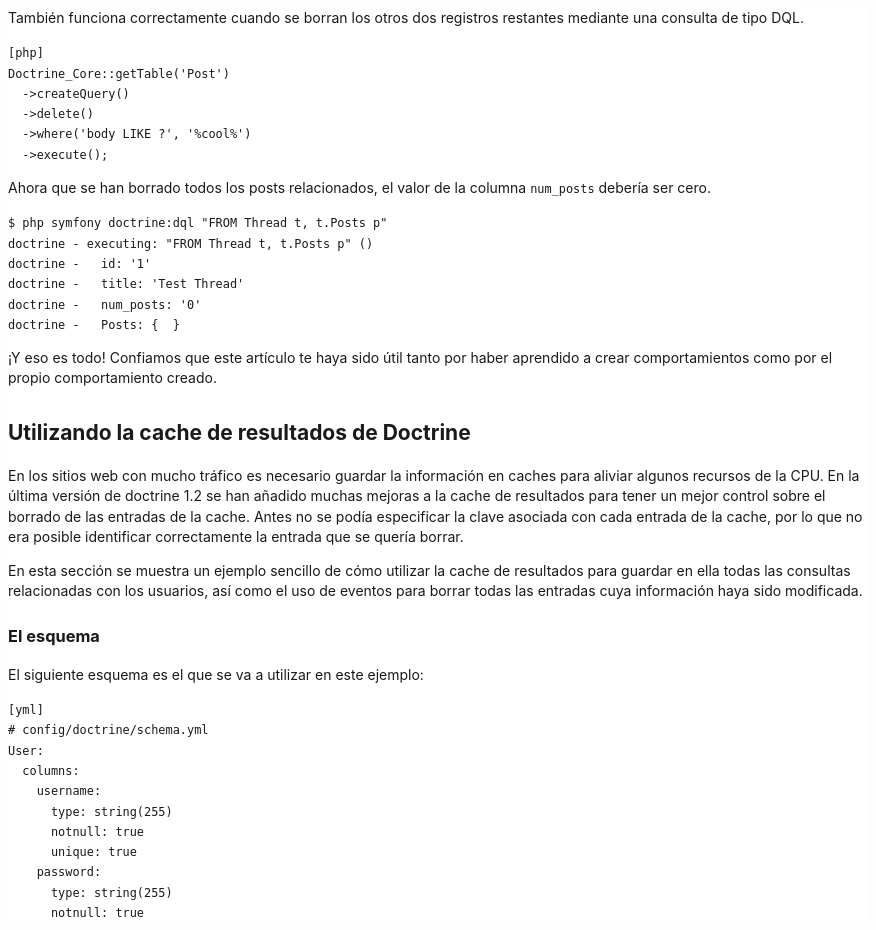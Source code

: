 También funciona correctamente cuando se borran los otros dos registros
restantes mediante una consulta de tipo DQL.

    [php]
    Doctrine_Core::getTable('Post')
      ->createQuery()
      ->delete()
      ->where('body LIKE ?', '%cool%')
      ->execute();

Ahora que se han borrado todos los posts relacionados, el valor de la columna
`num_posts` debería ser cero.

    $ php symfony doctrine:dql "FROM Thread t, t.Posts p"
    doctrine - executing: "FROM Thread t, t.Posts p" ()
    doctrine -   id: '1'
    doctrine -   title: 'Test Thread'
    doctrine -   num_posts: '0'
    doctrine -   Posts: {  }

¡Y eso es todo! Confiamos que este artículo te haya sido útil tanto por haber
aprendido a crear comportamientos como por el propio comportamiento creado.

Utilizando la cache de resultados de Doctrine
---------------------------------------------

En los sitios web con mucho tráfico es necesario guardar la información en
caches para aliviar algunos recursos de la CPU. En la última versión de
doctrine 1.2 se han añadido muchas mejoras a la cache de resultados para tener
un mejor control sobre el borrado de las entradas de la cache. Antes no se podía
especificar la clave asociada con cada entrada de la cache, por lo que no era
posible identificar correctamente la entrada que se quería borrar.

En esta sección se muestra un ejemplo sencillo de cómo utilizar la cache de
resultados para guardar en ella todas las consultas relacionadas con los
usuarios, así como el uso de eventos para borrar todas las entradas cuya
información haya sido modificada.

### El esquema

El siguiente esquema es el que se va a utilizar en este ejemplo:

    [yml]
    # config/doctrine/schema.yml
    User:
      columns:
        username:
          type: string(255)
          notnull: true
          unique: true
        password:
          type: string(255)
          notnull: true
